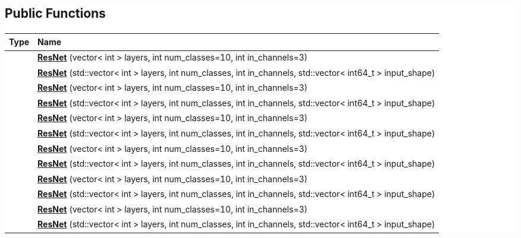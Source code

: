 




































































## Public Functions

| Type | Name |
| ---: | :--- |
|   | [**ResNet**](#function-resnet-124) (vector&lt; int &gt; layers, int num\_classes=10, int in\_channels=3) <br> |
|   | [**ResNet**](#function-resnet-224) (std::vector&lt; int &gt; layers, int num\_classes, int in\_channels, std::vector&lt; int64\_t &gt; input\_shape) <br> |
|   | [**ResNet**](#function-resnet-124) (vector&lt; int &gt; layers, int num\_classes=10, int in\_channels=3) <br> |
|   | [**ResNet**](#function-resnet-224) (std::vector&lt; int &gt; layers, int num\_classes, int in\_channels, std::vector&lt; int64\_t &gt; input\_shape) <br> |
|   | [**ResNet**](#function-resnet-124) (vector&lt; int &gt; layers, int num\_classes=10, int in\_channels=3) <br> |
|   | [**ResNet**](#function-resnet-224) (std::vector&lt; int &gt; layers, int num\_classes, int in\_channels, std::vector&lt; int64\_t &gt; input\_shape) <br> |
|   | [**ResNet**](#function-resnet-124) (vector&lt; int &gt; layers, int num\_classes=10, int in\_channels=3) <br> |
|   | [**ResNet**](#function-resnet-224) (std::vector&lt; int &gt; layers, int num\_classes, int in\_channels, std::vector&lt; int64\_t &gt; input\_shape) <br> |
|   | [**ResNet**](#function-resnet-124) (vector&lt; int &gt; layers, int num\_classes=10, int in\_channels=3) <br> |
|   | [**ResNet**](#function-resnet-224) (std::vector&lt; int &gt; layers, int num\_classes, int in\_channels, std::vector&lt; int64\_t &gt; input\_shape) <br> |
|   | [**ResNet**](#function-resnet-124) (vector&lt; int &gt; layers, int num\_classes=10, int in\_channels=3) <br> |
|   | [**ResNet**](#function-resnet-224) (std::vector&lt; int &gt; layers, int num\_classes, int in\_channels, std::vector&lt; int64\_t &gt; input\_shape) <br> |